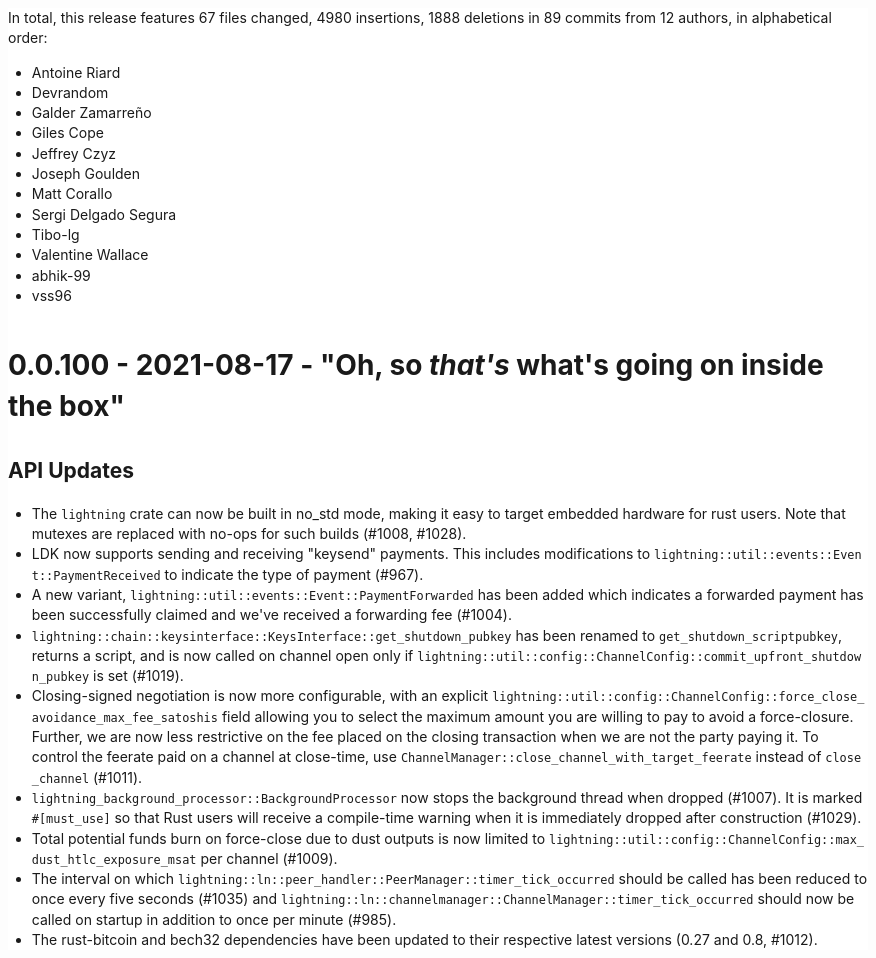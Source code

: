 In total, this release features 67 files changed, 4980 insertions, 1888
deletions in 89 commits from 12 authors, in alphabetical order:
 * Antoine Riard
 * Devrandom
 * Galder Zamarreño
 * Giles Cope
 * Jeffrey Czyz
 * Joseph Goulden
 * Matt Corallo
 * Sergi Delgado Segura
 * Tibo-lg
 * Valentine Wallace
 * abhik-99
 * vss96


# 0.0.100 - 2021-08-17 - "Oh, so *that's* what's going on inside the box"

## API Updates
 * The `lightning` crate can now be built in no_std mode, making it easy to
   target embedded hardware for rust users. Note that mutexes are replaced with
   no-ops for such builds (#1008, #1028).
 * LDK now supports sending and receiving "keysend" payments. This includes
   modifications to `lightning::util::events::Event::PaymentReceived` to
   indicate the type of payment (#967).
 * A new variant, `lightning::util::events::Event::PaymentForwarded` has been
   added which indicates a forwarded payment has been successfully claimed and
   we've received a forwarding fee (#1004).
 * `lightning::chain::keysinterface::KeysInterface::get_shutdown_pubkey` has
   been renamed to `get_shutdown_scriptpubkey`, returns a script, and is now
   called on channel open only if
   `lightning::util::config::ChannelConfig::commit_upfront_shutdown_pubkey` is
   set (#1019).
 * Closing-signed negotiation is now more configurable, with an explicit
   `lightning::util::config::ChannelConfig::force_close_avoidance_max_fee_satoshis`
   field allowing you to select the maximum amount you are willing to pay to
   avoid a force-closure. Further, we are now less restrictive on the fee
   placed on the closing transaction when we are not the party paying it. To
   control the feerate paid on a channel at close-time, use
   `ChannelManager::close_channel_with_target_feerate` instead of
   `close_channel` (#1011).
 * `lightning_background_processor::BackgroundProcessor` now stops the
   background thread when dropped (#1007). It is marked `#[must_use]` so that
   Rust users will receive a compile-time warning when it is immediately
   dropped after construction (#1029).
 * Total potential funds burn on force-close due to dust outputs is now limited
   to `lightning::util::config::ChannelConfig::max_dust_htlc_exposure_msat` per
   channel (#1009).
 * The interval on which
   `lightning::ln::peer_handler::PeerManager::timer_tick_occurred` should be
   called has been reduced to once every five seconds (#1035) and
   `lightning::ln::channelmanager::ChannelManager::timer_tick_occurred` should
   now be called on startup in addition to once per minute (#985).
 * The rust-bitcoin and bech32 dependencies have been updated to their
   respective latest versions (0.27 and 0.8, #1012).
